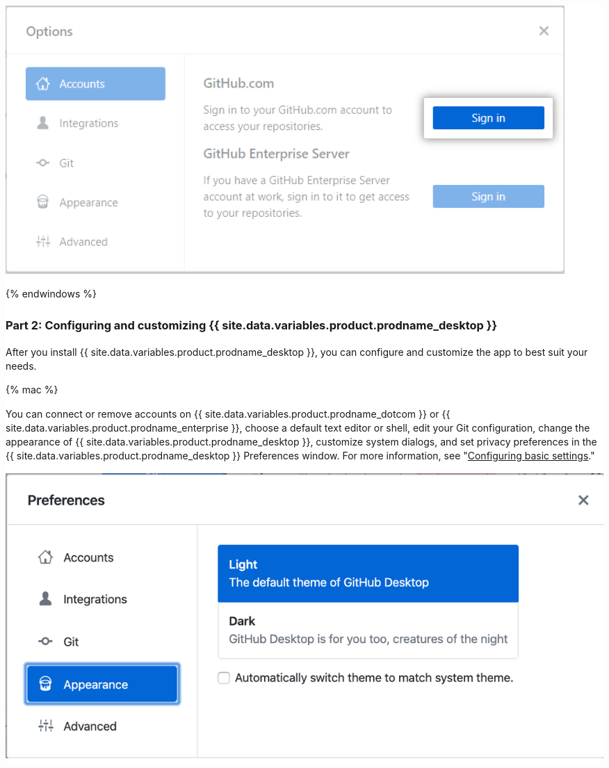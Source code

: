   ![The Sign In button for GitHub](/assets/images/help/desktop/windows-sign-in-github.png)

{% endwindows %}

### Part 2: Configuring and customizing {{ site.data.variables.product.prodname_desktop }}
After you install {{ site.data.variables.product.prodname_desktop }}, you can configure and customize the app to best suit your needs.

{% mac %}

You can connect or remove accounts on {{ site.data.variables.product.prodname_dotcom }} or {{ site.data.variables.product.prodname_enterprise }}, choose a default text editor or shell, edit your Git configuration, change the appearance of {{ site.data.variables.product.prodname_desktop }}, customize system dialogs, and set privacy preferences in the {{ site.data.variables.product.prodname_desktop }} Preferences window. For more information, see "[Configuring basic settings](/desktop/getting-started-with-github-desktop/configuring-basic-settings)."

  ![The basic settings in the Preference window](/assets/images/help/desktop/mac-appearance-tab-themes.png)
